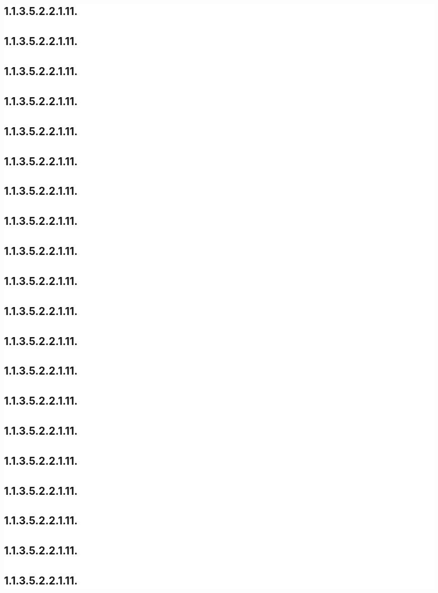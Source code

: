 ## 1.1.3.5.2.2.1.11. 

## 1.1.3.5.2.2.1.11. 

## 1.1.3.5.2.2.1.11. 

## 1.1.3.5.2.2.1.11. 

## 1.1.3.5.2.2.1.11. 

## 1.1.3.5.2.2.1.11. 

## 1.1.3.5.2.2.1.11. 

## 1.1.3.5.2.2.1.11. 

## 1.1.3.5.2.2.1.11. 

## 1.1.3.5.2.2.1.11. 

## 1.1.3.5.2.2.1.11. 

## 1.1.3.5.2.2.1.11. 

## 1.1.3.5.2.2.1.11. 

## 1.1.3.5.2.2.1.11. 

## 1.1.3.5.2.2.1.11. 

## 1.1.3.5.2.2.1.11. 

## 1.1.3.5.2.2.1.11. 

## 1.1.3.5.2.2.1.11. 

## 1.1.3.5.2.2.1.11. 

## 1.1.3.5.2.2.1.11. 

